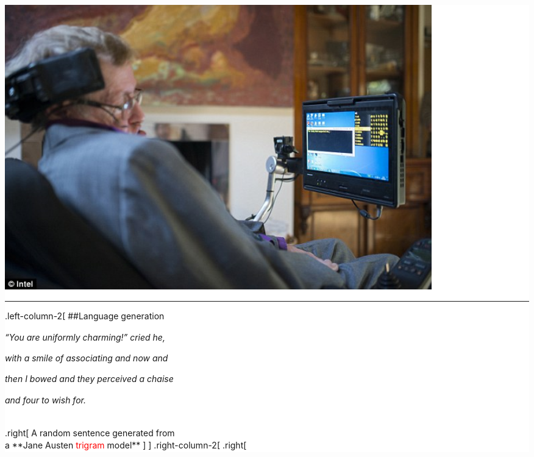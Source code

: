 <img src="images/hawking.jpg" width=700>

---

.left-column-2[
##Language generation

_“You are uniformly charming!” cried he,_

_with a smile of associating and now and_

_then I bowed and they perceived a chaise_

_and four to wish for._

<br>
.right[
A random sentence generated from<br>a **Jane Austen <font color="red">trigram</font> model**
]
]
.right-column-2[
.right[